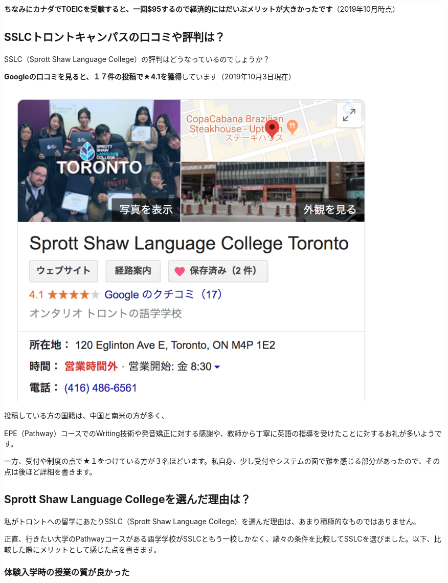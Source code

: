 **ちなみにカナダでTOEICを受験すると、一回$95するので経済的にはだいぶメリットが大きかったです**（2019年10月時点）

## SSLCトロントキャンパスの口コミや評判は？

SSLC（Sprott Shaw Language College）の評判はどうなっているのでしょうか？

**Googleの口コミを見ると、１７件の投稿で★4.1を獲得**しています（2019年10月3日現在）

![SSLC Google口コミ ★4.1](assets/SSLC_review.png)

投稿している方の国籍は、中国と南米の方が多く、

EPE（Pathway）コースでのWriting技術や発音矯正に対する感謝や、教師から丁寧に英語の指導を受けたことに対するお礼が多いようです。

一方、受付や制度の点で★１をつけている方が３名ほどいます。私自身、少し受付やシステムの面で難を感じる部分があったので、その点は後ほど詳細を書きます。

## Sprott Shaw Language Collegeを選んだ理由は？

私がトロントへの留学にあたりSSLC（Sprott Shaw Language College）を選んだ理由は、あまり積極的なものではありません。

正直、行きたい大学のPathwayコースがある語学学校がSSLCともう一校しかなく、諸々の条件を比較してSSLCを選びました。以下、比較した際にメリットとして感じた点を書きます。

### 体験入学時の授業の質が良かった
